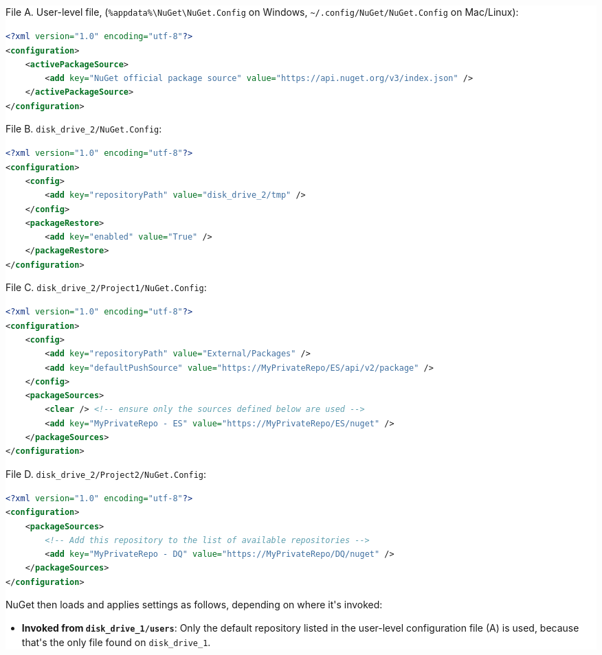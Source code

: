 File A. User-level file, (`%appdata%\NuGet\NuGet.Config` on Windows, `~/.config/NuGet/NuGet.Config` on Mac/Linux):

```xml
<?xml version="1.0" encoding="utf-8"?>
<configuration>
    <activePackageSource>
        <add key="NuGet official package source" value="https://api.nuget.org/v3/index.json" />
    </activePackageSource>
</configuration>
```

File B. `disk_drive_2/NuGet.Config`:

```xml
<?xml version="1.0" encoding="utf-8"?>
<configuration>
    <config>
        <add key="repositoryPath" value="disk_drive_2/tmp" />
    </config>
    <packageRestore>
        <add key="enabled" value="True" />
    </packageRestore>
</configuration>
```

File C. `disk_drive_2/Project1/NuGet.Config`:

```xml
<?xml version="1.0" encoding="utf-8"?>
<configuration>
    <config>
        <add key="repositoryPath" value="External/Packages" />
        <add key="defaultPushSource" value="https://MyPrivateRepo/ES/api/v2/package" />
    </config>
    <packageSources>
        <clear /> <!-- ensure only the sources defined below are used -->
        <add key="MyPrivateRepo - ES" value="https://MyPrivateRepo/ES/nuget" />
    </packageSources>
</configuration>
```

File D. `disk_drive_2/Project2/NuGet.Config`:

```xml
<?xml version="1.0" encoding="utf-8"?>
<configuration>
    <packageSources>
        <!-- Add this repository to the list of available repositories -->
        <add key="MyPrivateRepo - DQ" value="https://MyPrivateRepo/DQ/nuget" />
    </packageSources>
</configuration>
```

NuGet then loads and applies settings as follows, depending on where it's invoked:

- **Invoked from `disk_drive_1/users`**: Only the default repository listed in the user-level configuration file (A) is used, because that's the only file found on `disk_drive_1`.

